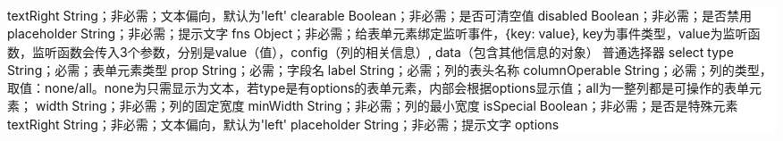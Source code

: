   <tr>
    <td>textRight</td>
    <td>String；非必需；文本偏向，默认为'left'</td>
  </tr>
  <tr>
    <td>clearable</td>
    <td>Boolean；非必需；是否可清空值</td>
  </tr>
  <tr>
    <td>disabled</td>
    <td>Boolean；非必需；是否禁用</td>
  </tr>
  <tr>
    <td>placeholder</td>
    <td>String；非必需；提示文字</td>
  </tr>
  <tr>
    <td>fns</td>
    <td>Object；非必需；给表单元素绑定监听事件，{key: value}, key为事件类型，value为监听函数，监听函数会传入3个参数，分别是value（值），config（列的相关信息）, data（包含其他信息的对象）</td>
  </tr>

  <tr>
    <td rowspan="11">普通选择器</td>
    <td rowspan="11">select</td>
    <td>type</td>
    <td>String；必需；表单元素类型</td>
  </tr>
  <tr>
    <td>prop</td>
    <td>String；必需；字段名</td>
  </tr>
  <tr>
    <td>label</td>
    <td>String；必需；列的表头名称</td>
  </tr>
  <tr>
    <td>columnOperable</td>
    <td>String；必需；列的类型，取值：none/all。none为只需显示为文本，若type是有options的表单元素，内部会根据options显示值；all为一整列都是可操作的表单元素；</td>
    <!-- part 为该列的单元格会在文本和某表单元素之间切换，可修改某个单元格的值-->
  </tr>
  <tr>
    <td>width</td>
    <td>String；非必需；列的固定宽度</td>
  </tr>
  <tr>
    <td>minWidth</td>
    <td>String；非必需；列的最小宽度</td>
  </tr>
  <tr>
    <td>isSpecial</td>
    <td>Boolean；非必需；是否是特殊元素</td>
  </tr>
  <tr>
    <td>textRight</td>
    <td>String；非必需；文本偏向，默认为'left'</td>
  </tr>
  <tr>
    <td>placeholder</td>
    <td>String；非必需；提示文字</td>
  </tr>
  <tr>
    <td>options</td>